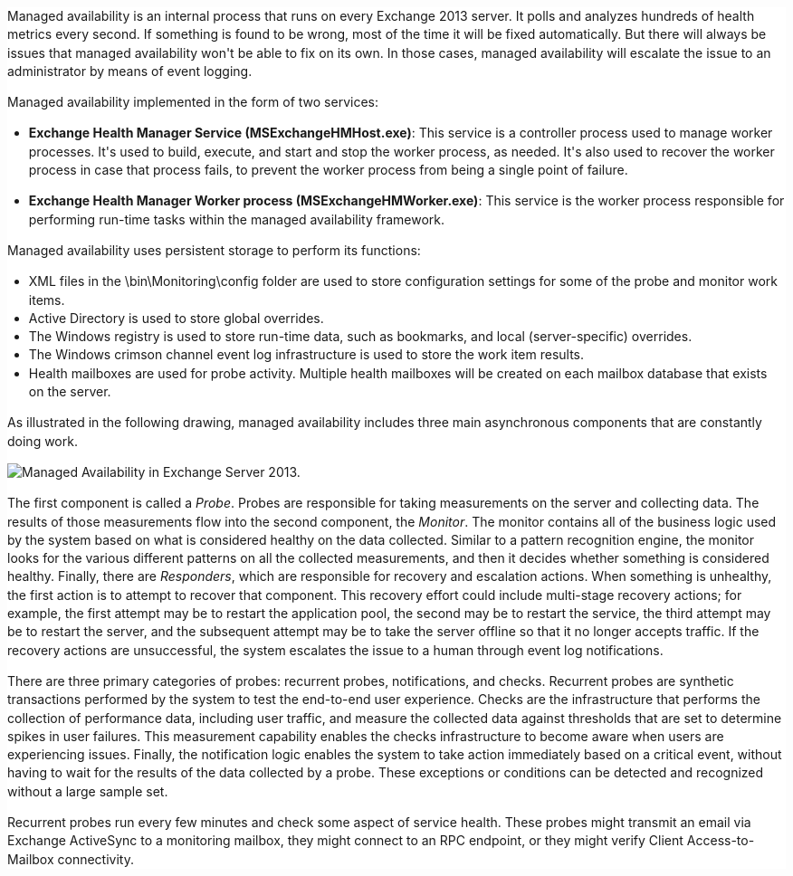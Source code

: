 Managed availability is an internal process that runs on every Exchange 2013 server. It polls and analyzes hundreds of health metrics every second. If something is found to be wrong, most of the time it will be fixed automatically. But there will always be issues that managed availability won't be able to fix on its own. In those cases, managed availability will escalate the issue to an administrator by means of event logging.

Managed availability implemented in the form of two services:

- **Exchange Health Manager Service (MSExchangeHMHost.exe)**: This service is a controller process used to manage worker processes. It's used to build, execute, and start and stop the worker process, as needed. It's also used to recover the worker process in case that process fails, to prevent the worker process from being a single point of failure.

- **Exchange Health Manager Worker process (MSExchangeHMWorker.exe)**: This service is the worker process responsible for performing run-time tasks within the managed availability framework.

Managed availability uses persistent storage to perform its functions:

- XML files in the \\bin\\Monitoring\\config folder are used to store configuration settings for some of the probe and monitor work items.
- Active Directory is used to store global overrides.
- The Windows registry is used to store run-time data, such as bookmarks, and local (server-specific) overrides.
- The Windows crimson channel event log infrastructure is used to store the work item results.
- Health mailboxes are used for probe activity. Multiple health mailboxes will be created on each mailbox database that exists on the server.

As illustrated in the following drawing, managed availability includes three main asynchronous components that are constantly doing work.

![Managed Availability in Exchange Server 2013.](images/Dn482056.7a54dcb5-1e28-4bd4-87e6-0d496b4ab796(EXCHG.150).gif "Managed Availability in Exchange Server 2013")

The first component is called a _Probe_. Probes are responsible for taking measurements on the server and collecting data. The results of those measurements flow into the second component, the _Monitor_. The monitor contains all of the business logic used by the system based on what is considered healthy on the data collected. Similar to a pattern recognition engine, the monitor looks for the various different patterns on all the collected measurements, and then it decides whether something is considered healthy. Finally, there are _Responders_, which are responsible for recovery and escalation actions. When something is unhealthy, the first action is to attempt to recover that component. This recovery effort could include multi-stage recovery actions; for example, the first attempt may be to restart the application pool, the second may be to restart the service, the third attempt may be to restart the server, and the subsequent attempt may be to take the server offline so that it no longer accepts traffic. If the recovery actions are unsuccessful, the system escalates the issue to a human through event log notifications.

There are three primary categories of probes: recurrent probes, notifications, and checks. Recurrent probes are synthetic transactions performed by the system to test the end-to-end user experience. Checks are the infrastructure that performs the collection of performance data, including user traffic, and measure the collected data against thresholds that are set to determine spikes in user failures. This measurement capability enables the checks infrastructure to become aware when users are experiencing issues. Finally, the notification logic enables the system to take action immediately based on a critical event, without having to wait for the results of the data collected by a probe. These exceptions or conditions can be detected and recognized without a large sample set.

Recurrent probes run every few minutes and check some aspect of service health. These probes might transmit an email via Exchange ActiveSync to a monitoring mailbox, they might connect to an RPC endpoint, or they might verify Client Access-to-Mailbox connectivity.
